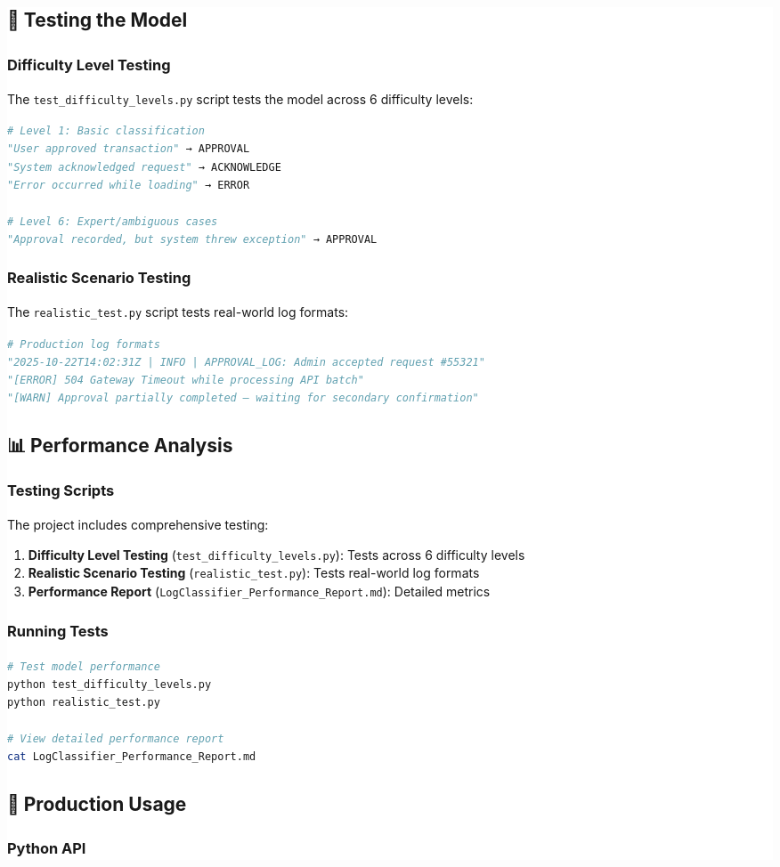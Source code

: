 ## 🧪 Testing the Model

### Difficulty Level Testing

The `test_difficulty_levels.py` script tests the model across 6 difficulty levels:

```python
# Level 1: Basic classification
"User approved transaction" → APPROVAL
"System acknowledged request" → ACKNOWLEDGE  
"Error occurred while loading" → ERROR

# Level 6: Expert/ambiguous cases
"Approval recorded, but system threw exception" → APPROVAL
```

### Realistic Scenario Testing

The `realistic_test.py` script tests real-world log formats:

```python
# Production log formats
"2025-10-22T14:02:31Z | INFO | APPROVAL_LOG: Admin accepted request #55321"
"[ERROR] 504 Gateway Timeout while processing API batch"
"[WARN] Approval partially completed – waiting for secondary confirmation"
```

## 📊 Performance Analysis

### Testing Scripts

The project includes comprehensive testing:

1. **Difficulty Level Testing** (`test_difficulty_levels.py`): Tests across 6 difficulty levels
2. **Realistic Scenario Testing** (`realistic_test.py`): Tests real-world log formats
3. **Performance Report** (`LogClassifier_Performance_Report.md`): Detailed metrics

### Running Tests

```bash
# Test model performance
python test_difficulty_levels.py
python realistic_test.py

# View detailed performance report
cat LogClassifier_Performance_Report.md
```

## 🔧 Production Usage

### Python API
